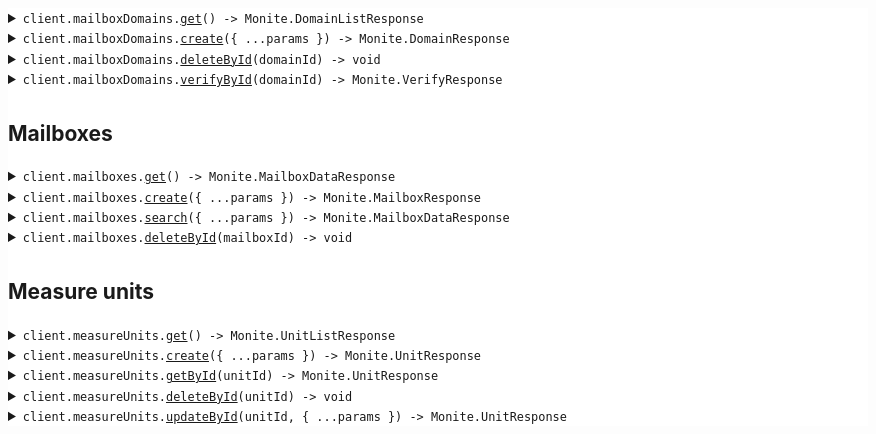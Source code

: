 <details><summary><code>client.mailboxDomains.<a href="/src/api/resources/mailboxDomains/client/Client.ts">get</a>() -> Monite.DomainListResponse</code></summary></details>

<details><summary><code>client.mailboxDomains.<a href="/src/api/resources/mailboxDomains/client/Client.ts">create</a>({ ...params }) -> Monite.DomainResponse</code></summary></details>

<details><summary><code>client.mailboxDomains.<a href="/src/api/resources/mailboxDomains/client/Client.ts">deleteById</a>(domainId) -> void</code></summary></details>

<details><summary><code>client.mailboxDomains.<a href="/src/api/resources/mailboxDomains/client/Client.ts">verifyById</a>(domainId) -> Monite.VerifyResponse</code></summary></details>

## Mailboxes

<details><summary><code>client.mailboxes.<a href="/src/api/resources/mailboxes/client/Client.ts">get</a>() -> Monite.MailboxDataResponse</code></summary></details>

<details><summary><code>client.mailboxes.<a href="/src/api/resources/mailboxes/client/Client.ts">create</a>({ ...params }) -> Monite.MailboxResponse</code></summary></details>

<details><summary><code>client.mailboxes.<a href="/src/api/resources/mailboxes/client/Client.ts">search</a>({ ...params }) -> Monite.MailboxDataResponse</code></summary></details>

<details><summary><code>client.mailboxes.<a href="/src/api/resources/mailboxes/client/Client.ts">deleteById</a>(mailboxId) -> void</code></summary></details>

## Measure units

<details><summary><code>client.measureUnits.<a href="/src/api/resources/measureUnits/client/Client.ts">get</a>() -> Monite.UnitListResponse</code></summary></details>

<details><summary><code>client.measureUnits.<a href="/src/api/resources/measureUnits/client/Client.ts">create</a>({ ...params }) -> Monite.UnitResponse</code></summary></details>

<details><summary><code>client.measureUnits.<a href="/src/api/resources/measureUnits/client/Client.ts">getById</a>(unitId) -> Monite.UnitResponse</code></summary></details>

<details><summary><code>client.measureUnits.<a href="/src/api/resources/measureUnits/client/Client.ts">deleteById</a>(unitId) -> void</code></summary></details>

<details><summary><code>client.measureUnits.<a href="/src/api/resources/measureUnits/client/Client.ts">updateById</a>(unitId, { ...params }) -> Monite.UnitResponse</code></summary>
<dl>
<dd>

#### 🔌 Usage

<dl>
